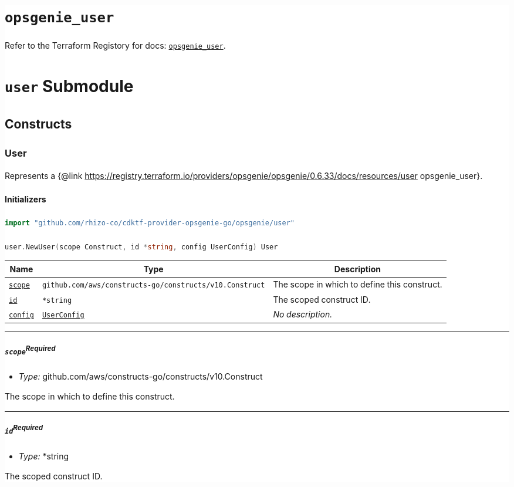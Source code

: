 # `opsgenie_user`

Refer to the Terraform Registory for docs: [`opsgenie_user`](https://registry.terraform.io/providers/opsgenie/opsgenie/0.6.33/docs/resources/user).

# `user` Submodule <a name="`user` Submodule" id="rhizo-co-terraform-provider-opsgenie.user"></a>

## Constructs <a name="Constructs" id="Constructs"></a>

### User <a name="User" id="rhizo-co-terraform-provider-opsgenie.user.User"></a>

Represents a {@link https://registry.terraform.io/providers/opsgenie/opsgenie/0.6.33/docs/resources/user opsgenie_user}.

#### Initializers <a name="Initializers" id="rhizo-co-terraform-provider-opsgenie.user.User.Initializer"></a>

```go
import "github.com/rhizo-co/cdktf-provider-opsgenie-go/opsgenie/user"

user.NewUser(scope Construct, id *string, config UserConfig) User
```

| **Name** | **Type** | **Description** |
| --- | --- | --- |
| <code><a href="#rhizo-co-terraform-provider-opsgenie.user.User.Initializer.parameter.scope">scope</a></code> | <code>github.com/aws/constructs-go/constructs/v10.Construct</code> | The scope in which to define this construct. |
| <code><a href="#rhizo-co-terraform-provider-opsgenie.user.User.Initializer.parameter.id">id</a></code> | <code>*string</code> | The scoped construct ID. |
| <code><a href="#rhizo-co-terraform-provider-opsgenie.user.User.Initializer.parameter.config">config</a></code> | <code><a href="#rhizo-co-terraform-provider-opsgenie.user.UserConfig">UserConfig</a></code> | *No description.* |

---

##### `scope`<sup>Required</sup> <a name="scope" id="rhizo-co-terraform-provider-opsgenie.user.User.Initializer.parameter.scope"></a>

- *Type:* github.com/aws/constructs-go/constructs/v10.Construct

The scope in which to define this construct.

---

##### `id`<sup>Required</sup> <a name="id" id="rhizo-co-terraform-provider-opsgenie.user.User.Initializer.parameter.id"></a>

- *Type:* *string

The scoped construct ID.
